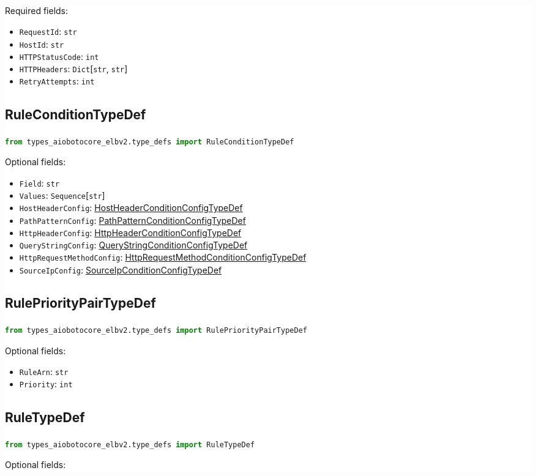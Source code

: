 Required fields:

- `RequestId`: `str`
- `HostId`: `str`
- `HTTPStatusCode`: `int`
- `HTTPHeaders`: `Dict`\[`str`, `str`\]
- `RetryAttempts`: `int`

<a id="ruleconditiontypedef"></a>

## RuleConditionTypeDef

```python
from types_aiobotocore_elbv2.type_defs import RuleConditionTypeDef
```

Optional fields:

- `Field`: `str`
- `Values`: `Sequence`\[`str`\]
- `HostHeaderConfig`:
  [HostHeaderConditionConfigTypeDef](./type_defs.md#hostheaderconditionconfigtypedef)
- `PathPatternConfig`:
  [PathPatternConditionConfigTypeDef](./type_defs.md#pathpatternconditionconfigtypedef)
- `HttpHeaderConfig`:
  [HttpHeaderConditionConfigTypeDef](./type_defs.md#httpheaderconditionconfigtypedef)
- `QueryStringConfig`:
  [QueryStringConditionConfigTypeDef](./type_defs.md#querystringconditionconfigtypedef)
- `HttpRequestMethodConfig`:
  [HttpRequestMethodConditionConfigTypeDef](./type_defs.md#httprequestmethodconditionconfigtypedef)
- `SourceIpConfig`:
  [SourceIpConditionConfigTypeDef](./type_defs.md#sourceipconditionconfigtypedef)

<a id="ruleprioritypairtypedef"></a>

## RulePriorityPairTypeDef

```python
from types_aiobotocore_elbv2.type_defs import RulePriorityPairTypeDef
```

Optional fields:

- `RuleArn`: `str`
- `Priority`: `int`

<a id="ruletypedef"></a>

## RuleTypeDef

```python
from types_aiobotocore_elbv2.type_defs import RuleTypeDef
```

Optional fields:
